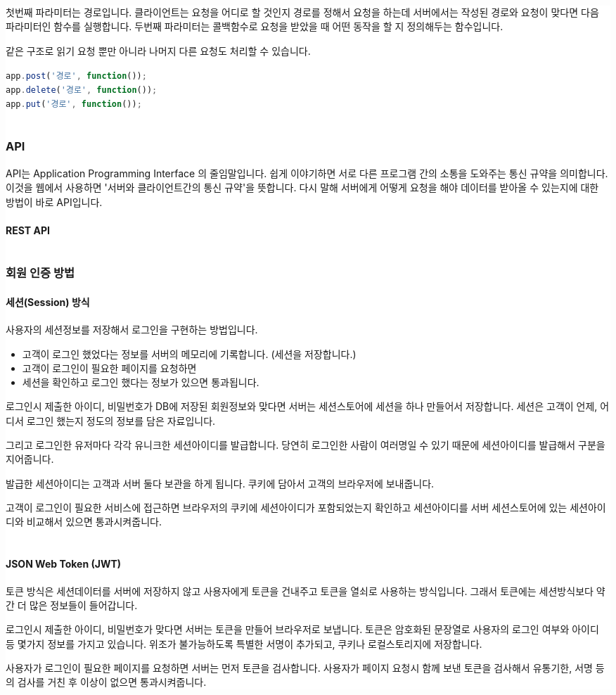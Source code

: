 첫번째 파라미터는 경로입니다. 클라이언트는 요청을 어디로 할 것인지 경로를 정해서 요청을 하는데 서버에서는 작성된 경로와 요청이 맞다면 다음 파라미터인 함수를 실행합니다.
두번째 파라미터는 콜백함수로 요청을 받았을 때 어떤 동작을 할 지 정의해두는 함수입니다.

같은 구조로 읽기 요청 뿐만 아니라 나머지 다른 요청도 처리할 수 있습니다.

```javascript
app.post('경로', function());
app.delete('경로', function());
app.put('경로', function());
```

#

### API

API는 Application Programming Interface 의 줄임말입니다.
쉽게 이야기하면 서로 다른 프로그램 간의 소통을 도와주는 통신 규약을 의미합니다.
이것을 웹에서 사용하면 '서버와 클라이언트간의 통신 규약'을 뜻합니다.
다시 말해 서버에게 어떻게 요청을 해야 데이터를 받아올 수 있는지에 대한 방법이 바로 API입니다.

#### REST API

#

### 회원 인증 방법

#### 세션(Session) 방식

사용자의 세션정보를 저장해서 로그인을 구현하는 방법입니다.

- 고객이 로그인 했었다는 정보를 서버의 메모리에 기록합니다. (세션을 저장합니다.)
- 고객이 로그인이 필요한 페이지를 요청하면
- 세션을 확인하고 로그인 했다는 정보가 있으면 통과됩니다.

로그인시 제출한 아이디, 비밀번호가 DB에 저장된 회원정보와 맞다면 서버는 세션스토어에 세션을 하나 만들어서 저장합니다.
세션은 고객이 언제, 어디서 로그인 했는지 정도의 정보를 담은 자료입니다.

그리고 로그인한 유저마다 각각 유니크한 세션아이디를 발급합니다.
당연히 로그인한 사람이 여러명일 수 있기 때문에 세션아이디를 발급해서 구분을 지어줍니다.

발급한 세션아이디는 고객과 서버 둘다 보관을 하게 됩니다.
쿠키에 담아서 고객의 브라우저에 보내줍니다.

고객이 로그인이 필요한 서비스에 접근하면 브라우저의 쿠키에 세션아이디가 포함되었는지 확인하고
세션아이디를 서버 세션스토어에 있는 세션아이디와 비교해서 있으면 통과시켜줍니다.

#

#### JSON Web Token (JWT)

토큰 방식은 세션데이터를 서버에 저장하지 않고 사용자에게 토큰을 건내주고 토큰을 열쇠로 사용하는 방식입니다.
그래서 토큰에는 세션방식보다 약간 더 많은 정보들이 들어갑니다.

로그인시 제출한 아이디, 비밀번호가 맞다면 서버는 토큰을 만들어 브라우저로 보냅니다.
토큰은 암호화된 문장열로 사용자의 로그인 여부와 아이디 등 몇가지 정보를 가지고 있습니다.
위조가 불가능하도록 특별한 서명이 추가되고, 쿠키나 로컬스토리지에 저장합니다.

사용자가 로그인이 필요한 페이지를 요청하면 서버는 먼저 토큰을 검사합니다.
사용자가 페이지 요청시 함께 보낸 토큰을 검사해서 유통기한, 서명 등의 검사를 거친 후 이상이 없으면 통과시켜줍니다.
